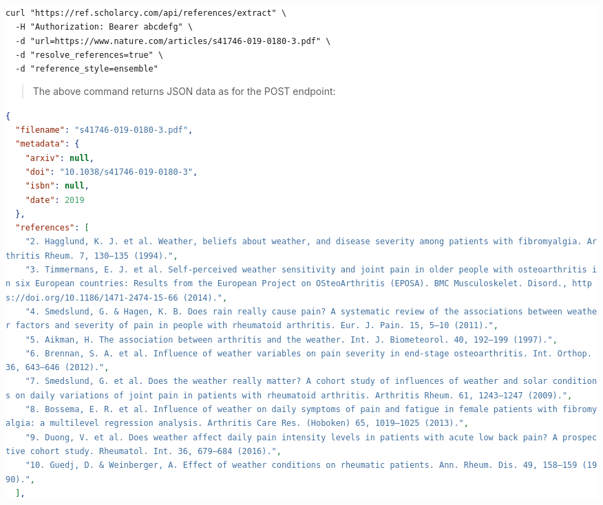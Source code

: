 ```shell
curl "https://ref.scholarcy.com/api/references/extract" \
  -H "Authorization: Bearer abcdefg" \
  -d "url=https://www.nature.com/articles/s41746-019-0180-3.pdf" \
  -d "resolve_references=true" \
  -d "reference_style=ensemble"

```


> The above command returns JSON data as for the POST endpoint:

```json
{
  "filename": "s41746-019-0180-3.pdf",
  "metadata": {
    "arxiv": null,
    "doi": "10.1038/s41746-019-0180-3",
    "isbn": null,
    "date": 2019
  },
  "references": [
    "2. Hagglund, K. J. et al. Weather, beliefs about weather, and disease severity among patients with fibromyalgia. Arthritis Rheum. 7, 130–135 (1994).",
    "3. Timmermans, E. J. et al. Self-perceived weather sensitivity and joint pain in older people with osteoarthritis in six European countries: Results from the European Project on OSteoArthritis (EPOSA). BMC Musculoskelet. Disord., https://doi.org/10.1186/1471-2474-15-66 (2014).",
    "4. Smedslund, G. & Hagen, K. B. Does rain really cause pain? A systematic review of the associations between weather factors and severity of pain in people with rheumatoid arthritis. Eur. J. Pain. 15, 5–10 (2011).",
    "5. Aikman, H. The association between arthritis and the weather. Int. J. Biometeorol. 40, 192–199 (1997).",
    "6. Brennan, S. A. et al. Influence of weather variables on pain severity in end-stage osteoarthritis. Int. Orthop. 36, 643–646 (2012).",
    "7. Smedslund, G. et al. Does the weather really matter? A cohort study of influences of weather and solar conditions on daily variations of joint pain in patients with rheumatoid arthritis. Arthritis Rheum. 61, 1243–1247 (2009).",
    "8. Bossema, E. R. et al. Influence of weather on daily symptoms of pain and fatigue in female patients with fibromyalgia: a multilevel regression analysis. Arthritis Care Res. (Hoboken) 65, 1019–1025 (2013).",
    "9. Duong, V. et al. Does weather affect daily pain intensity levels in patients with acute low back pain? A prospective cohort study. Rheumatol. Int. 36, 679–684 (2016).",
    "10. Guedj, D. & Weinberger, A. Effect of weather conditions on rheumatic patients. Ann. Rheum. Dis. 49, 158–159 (1990).",
  ],
```